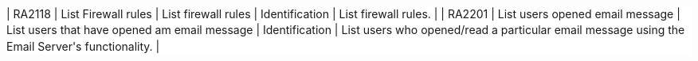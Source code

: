 | RA2118 | List Firewall rules                                        | List firewall rules                                                                                                                                                                                                                                                                                                                                                                                          | Identification       | List firewall rules.                                                                                                                                                                                                                                                                                                                                                                                                                                                                                                                                                                                                                                                                                                                                                                                                                                                                                                                                                                                                                                                                                                                                                                                                                                                                                                                                                                                                                                                                                                                                                                                                                                                                                                                                                                                                                                                                                                                                                                                                                                                                                                                                                                                               |
| RA2201 | List users opened email message                            | List users that have opened am email message                                                                                                                                                                                                                                                                                                                                                                 | Identification       | List users who opened/read a particular email message using the Email Server's functionality.                                                                                                                                                                                                                                                                                                                                                                                                                                                                                                                                                                                                                                                                                                                                                                                                                                                                                                                                                                                                                                                                                                                                                                                                                                                                                                                                                                                                                                                                                                                                                                                                                                                                                                                                                                                                                                                                                                                                                                                                                                                                                                                      |